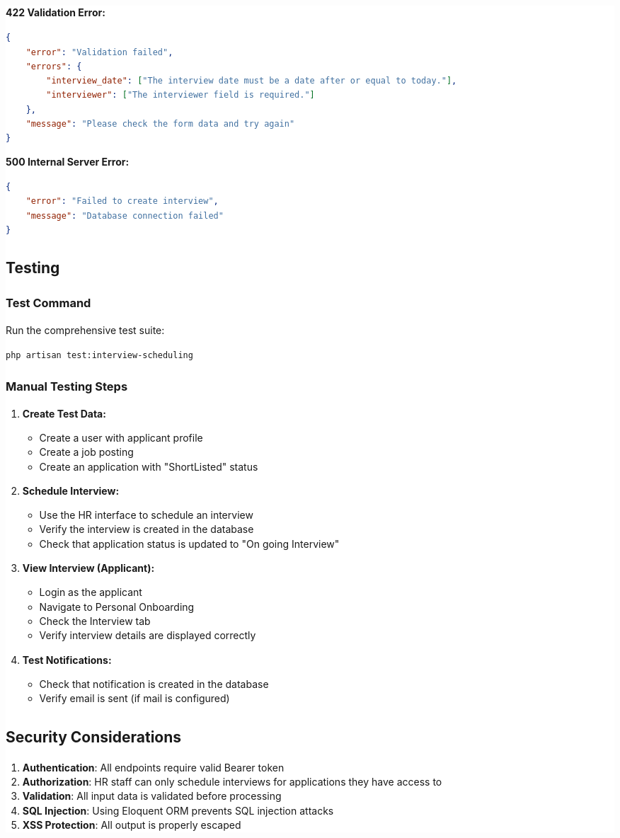 **422 Validation Error:**
```json
{
    "error": "Validation failed",
    "errors": {
        "interview_date": ["The interview date must be a date after or equal to today."],
        "interviewer": ["The interviewer field is required."]
    },
    "message": "Please check the form data and try again"
}
```

**500 Internal Server Error:**
```json
{
    "error": "Failed to create interview",
    "message": "Database connection failed"
}
```

## Testing

### Test Command
Run the comprehensive test suite:
```bash
php artisan test:interview-scheduling
```

### Manual Testing Steps

1. **Create Test Data:**
   - Create a user with applicant profile
   - Create a job posting
   - Create an application with "ShortListed" status

2. **Schedule Interview:**
   - Use the HR interface to schedule an interview
   - Verify the interview is created in the database
   - Check that application status is updated to "On going Interview"

3. **View Interview (Applicant):**
   - Login as the applicant
   - Navigate to Personal Onboarding
   - Check the Interview tab
   - Verify interview details are displayed correctly

4. **Test Notifications:**
   - Check that notification is created in the database
   - Verify email is sent (if mail is configured)

## Security Considerations

1. **Authentication**: All endpoints require valid Bearer token
2. **Authorization**: HR staff can only schedule interviews for applications they have access to
3. **Validation**: All input data is validated before processing
4. **SQL Injection**: Using Eloquent ORM prevents SQL injection attacks
5. **XSS Protection**: All output is properly escaped
